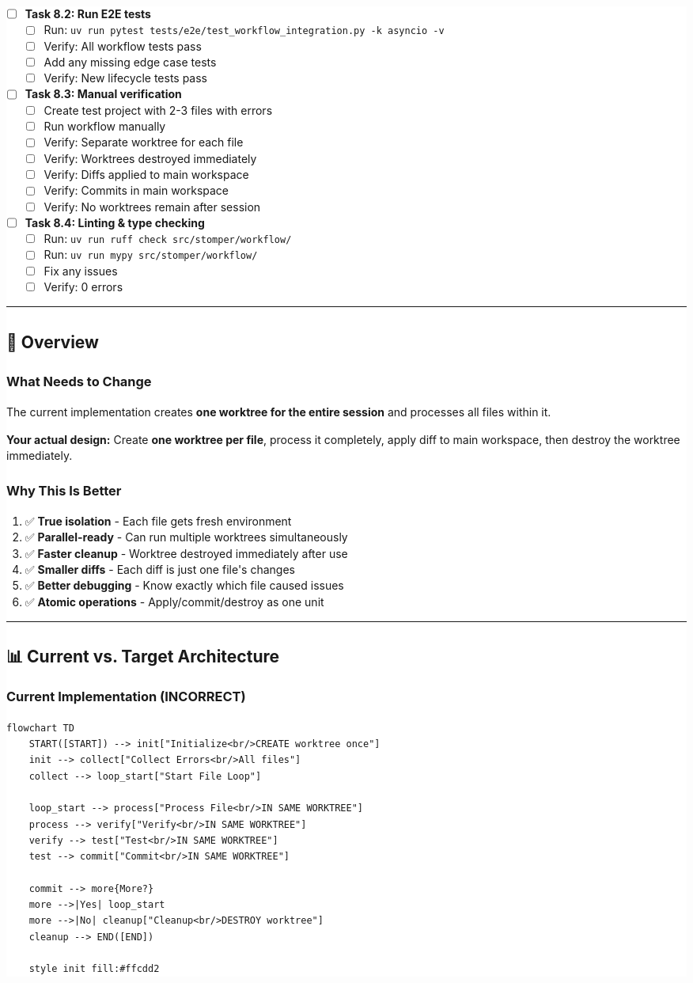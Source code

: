 - [ ] **Task 8.2: Run E2E tests**
  - [ ] Run: `uv run pytest tests/e2e/test_workflow_integration.py -k asyncio -v`
  - [ ] Verify: All workflow tests pass
  - [ ] Add any missing edge case tests
  - [ ] Verify: New lifecycle tests pass

- [ ] **Task 8.3: Manual verification**
  - [ ] Create test project with 2-3 files with errors
  - [ ] Run workflow manually
  - [ ] Verify: Separate worktree for each file
  - [ ] Verify: Worktrees destroyed immediately
  - [ ] Verify: Diffs applied to main workspace
  - [ ] Verify: Commits in main workspace
  - [ ] Verify: No worktrees remain after session

- [ ] **Task 8.4: Linting & type checking**
  - [ ] Run: `uv run ruff check src/stomper/workflow/`
  - [ ] Run: `uv run mypy src/stomper/workflow/`
  - [ ] Fix any issues
  - [ ] Verify: 0 errors

---

## 🎯 Overview

### What Needs to Change

The current implementation creates **one worktree for the entire session** and processes all files within it. 

**Your actual design:** Create **one worktree per file**, process it completely, apply diff to main workspace, then destroy the worktree immediately.

### Why This Is Better

1. ✅ **True isolation** - Each file gets fresh environment
2. ✅ **Parallel-ready** - Can run multiple worktrees simultaneously
3. ✅ **Faster cleanup** - Worktree destroyed immediately after use
4. ✅ **Smaller diffs** - Each diff is just one file's changes
5. ✅ **Better debugging** - Know exactly which file caused issues
6. ✅ **Atomic operations** - Apply/commit/destroy as one unit

---

## 📊 Current vs. Target Architecture

### Current Implementation (INCORRECT)

```mermaid
flowchart TD
    START([START]) --> init["Initialize<br/>CREATE worktree once"]
    init --> collect["Collect Errors<br/>All files"]
    collect --> loop_start["Start File Loop"]
    
    loop_start --> process["Process File<br/>IN SAME WORKTREE"]
    process --> verify["Verify<br/>IN SAME WORKTREE"]
    verify --> test["Test<br/>IN SAME WORKTREE"]
    test --> commit["Commit<br/>IN SAME WORKTREE"]
    
    commit --> more{More?}
    more -->|Yes| loop_start
    more -->|No| cleanup["Cleanup<br/>DESTROY worktree"]
    cleanup --> END([END])
    
    style init fill:#ffcdd2
```